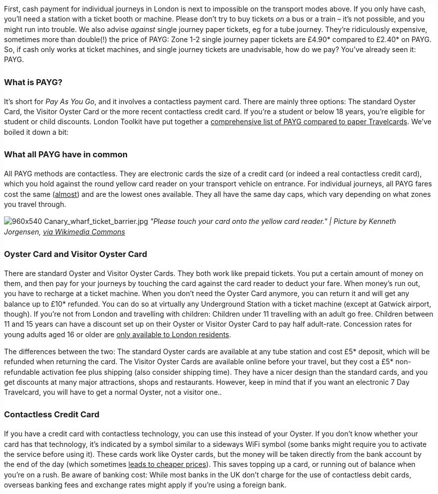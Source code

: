 First, cash payment for individual journeys in London is next to impossible on the transport modes above. If you only have cash, you’ll need a station with a ticket booth or machine. Please don’t try to buy tickets *on* a bus or a train – it’s not possible, and you might run into trouble.
We also advise *against* single journey paper tickets, eg for a tube journey. They’re ridiculously expensive, sometimes more than double(!) the price of PAYG: Zone 1-2 single journey paper tickets are £4.90* compared to £2.40* on PAYG. 
So, if cash only works at ticket machines, and single journey tickets are unadvisable, how do we pay? You’ve already seen it: PAYG.

### What is PAYG? 
It’s short for *Pay As You Go*, and it involves a contactless payment card. There are mainly three options: The standard Oyster Card, the Visitor Oyster Card or the more recent contactless credit card. If you’re a student or below 18 years, you’re eligible for student or child discounts. London Toolkit have put together a [comprehensive list of PAYG compared to paper Travelcards]( https://www.londontoolkit.com/briefing/travelcard_oyster.htm). We’ve boiled it down a bit:

### What all PAYG have in common
All PAYG methods are contactless. They are electronic cards the size of a credit card (or indeed a real contactless credit card), which you hold against the round yellow card reader on your transport vehicle on entrance. For individual journeys, all PAYG fares cost the same ([almost]( https://londonist.com/2016/06/oyster-fares-and-contactless-not-always-the-same-price)) and are the lowest ones available. They all have the same day caps, which vary depending on what zones you travel through.

![960x540 Canary_wharf_ticket_barrier.jpg](/uploads/960x540%20Canary_wharf_ticket_barrier.jpg)
*"Please touch your card onto the yellow card reader." | Picture by Kenneth Jorgensen, <a href="https://commons.wikimedia.org/wiki/File%3ACanary_wharf_ticket_barrier.jpg">via Wikimedia Commons</a>*

### Oyster Card and Visitor Oyster Card
There are standard Oyster and Visitor Oyster Cards. They both work like prepaid tickets. You put a certain amount of money on them, and then pay for your journeys by touching the card against the card reader to deduct your fare. When money’s run out, you have to recharge at a ticket machine. When you don’t need the Oyster Card anymore, you can return it and will get any balance up to £10* refunded. You can do so at virtually any Underground Station with a ticket machine (except at Gatwick airport, though).
If you’re not from London and travelling with children: Children under 11 travelling with an adult go free. Children between 11 and 15 years can have a discount set up on their Oyster or Visitor Oyster Card to pay half adult-rate. Concession rates for young adults aged 16 or older are [only available to London residents]( https://tfl.gov.uk/fares-and-payments/travel-for-under-18s/zip-oyster-photocards).

The differences between the two: The standard Oyster cards are available at any tube station and cost £5* deposit, which will be refunded when returning the card. The Visitor Oyster Cards are available online before your travel, but they cost a £5* non-refundable activation fee plus shipping (also consider shipping time). They have a nicer design than the standard cards, and you get discounts at many major attractions, shops and restaurants. However, keep in mind that if you want an electronic 7 Day Travelcard, you will have to get a normal Oyster, not a visitor one..

### Contactless Credit Card
If you have a credit card with contactless technology, you can use this instead of your Oyster. If you don’t know whether your card has that technology, it’s indicated by a symbol similar to a sideways WiFi symbol (some banks might require you to activate the service before using it).
These cards work like Oyster cards, but the money will be taken directly from the bank account by the end of the day (which sometimes [leads to cheaper prices]( https://londonist.com/2016/06/oyster-fares-and-contactless-not-always-the-same-price)). This saves topping up a card, or running out of balance when you’re on a rush. Be aware of banking cost: While most banks in the UK don’t charge for the use of contactless debit cards, overseas banking fees and exchange rates might apply if you’re using a foreign bank.
